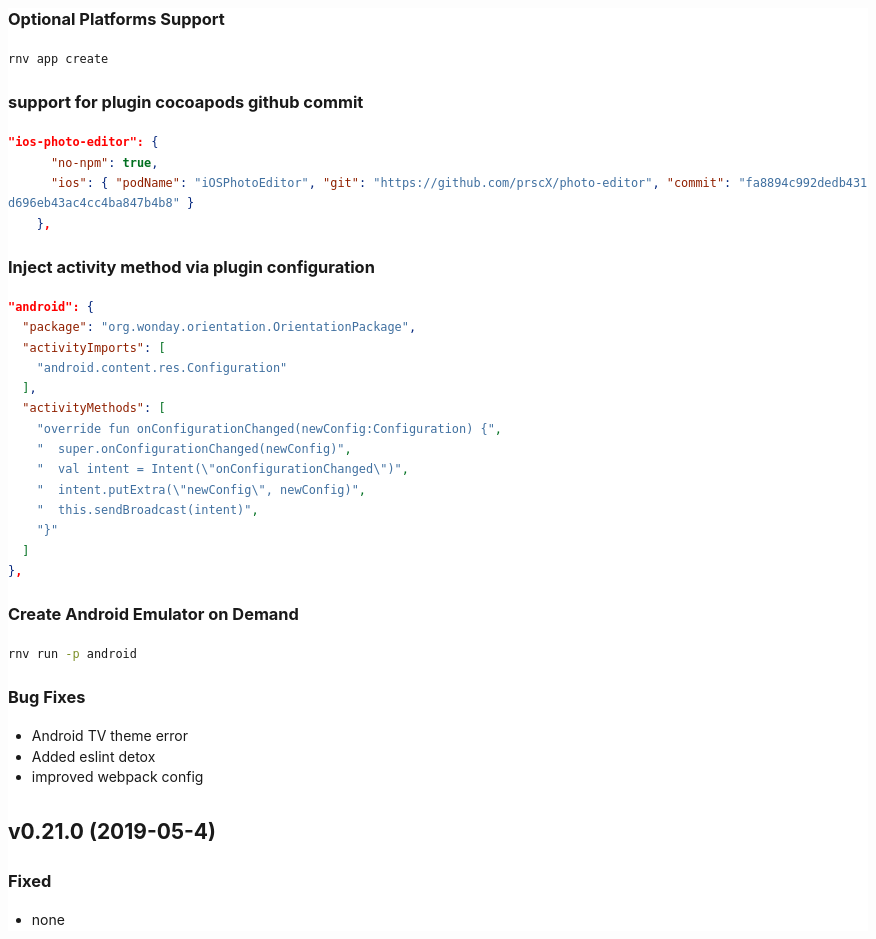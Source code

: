 
### Optional Platforms Support

```bash
rnv app create
```

### support for plugin cocoapods github commit

```json
"ios-photo-editor": {
      "no-npm": true,
      "ios": { "podName": "iOSPhotoEditor", "git": "https://github.com/prscX/photo-editor", "commit": "fa8894c992dedb431d696eb43ac4cc4ba847b4b8" }
    },
```

### Inject activity method via plugin configuration

```json
"android": {
  "package": "org.wonday.orientation.OrientationPackage",
  "activityImports": [
    "android.content.res.Configuration"
  ],
  "activityMethods": [
    "override fun onConfigurationChanged(newConfig:Configuration) {",
    "  super.onConfigurationChanged(newConfig)",
    "  val intent = Intent(\"onConfigurationChanged\")",
    "  intent.putExtra(\"newConfig\", newConfig)",
    "  this.sendBroadcast(intent)",
    "}"
  ]
},
```

### Create Android Emulator on Demand

```bash
rnv run -p android
```

### Bug Fixes

-   Android TV theme error
-   Added eslint detox
-   improved webpack config

## v0.21.0 (2019-05-4)

### Fixed

- none

